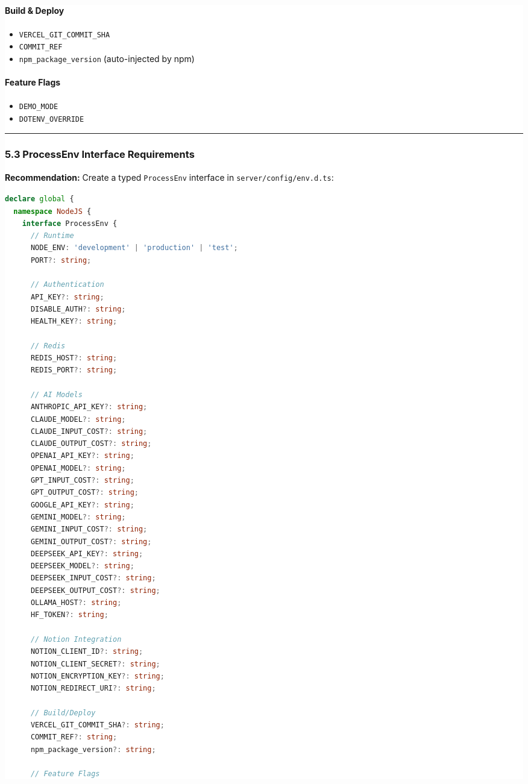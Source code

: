 #### Build & Deploy
- `VERCEL_GIT_COMMIT_SHA`
- `COMMIT_REF`
- `npm_package_version` (auto-injected by npm)

#### Feature Flags
- `DEMO_MODE`
- `DOTENV_OVERRIDE`

---

### 5.3 ProcessEnv Interface Requirements

**Recommendation:** Create a typed `ProcessEnv` interface in `server/config/env.d.ts`:

```typescript
declare global {
  namespace NodeJS {
    interface ProcessEnv {
      // Runtime
      NODE_ENV: 'development' | 'production' | 'test';
      PORT?: string;

      // Authentication
      API_KEY?: string;
      DISABLE_AUTH?: string;
      HEALTH_KEY?: string;

      // Redis
      REDIS_HOST?: string;
      REDIS_PORT?: string;

      // AI Models
      ANTHROPIC_API_KEY?: string;
      CLAUDE_MODEL?: string;
      CLAUDE_INPUT_COST?: string;
      CLAUDE_OUTPUT_COST?: string;
      OPENAI_API_KEY?: string;
      OPENAI_MODEL?: string;
      GPT_INPUT_COST?: string;
      GPT_OUTPUT_COST?: string;
      GOOGLE_API_KEY?: string;
      GEMINI_MODEL?: string;
      GEMINI_INPUT_COST?: string;
      GEMINI_OUTPUT_COST?: string;
      DEEPSEEK_API_KEY?: string;
      DEEPSEEK_MODEL?: string;
      DEEPSEEK_INPUT_COST?: string;
      DEEPSEEK_OUTPUT_COST?: string;
      OLLAMA_HOST?: string;
      HF_TOKEN?: string;

      // Notion Integration
      NOTION_CLIENT_ID?: string;
      NOTION_CLIENT_SECRET?: string;
      NOTION_ENCRYPTION_KEY?: string;
      NOTION_REDIRECT_URI?: string;

      // Build/Deploy
      VERCEL_GIT_COMMIT_SHA?: string;
      COMMIT_REF?: string;
      npm_package_version?: string;

      // Feature Flags
```